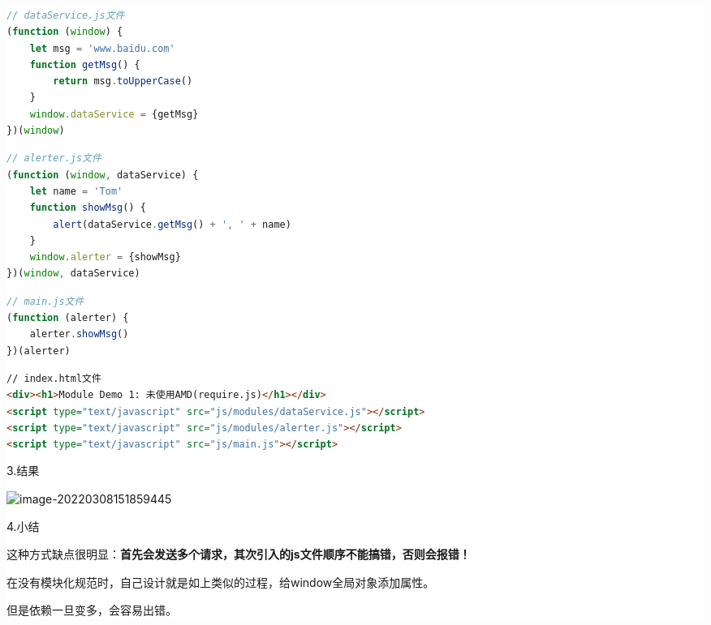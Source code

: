```javascript
// dataService.js文件
(function (window) {
    let msg = 'www.baidu.com'
    function getMsg() {
        return msg.toUpperCase()
    }
    window.dataService = {getMsg}
})(window)

```



```javascript
// alerter.js文件
(function (window, dataService) {
    let name = 'Tom'
    function showMsg() {
        alert(dataService.getMsg() + ', ' + name)
    }
    window.alerter = {showMsg}
})(window, dataService)

```



```javascript
// main.js文件
(function (alerter) {
    alerter.showMsg()
})(alerter)

```



```html
// index.html文件
<div><h1>Module Demo 1: 未使用AMD(require.js)</h1></div>
<script type="text/javascript" src="js/modules/dataService.js"></script>
<script type="text/javascript" src="js/modules/alerter.js"></script>
<script type="text/javascript" src="js/main.js"></script>

```



3.结果

![image-20220308151859445](image-20220308151859445.png)

4.小结

这种方式缺点很明显：**首先会发送多个请求，其次引入的js文件顺序不能搞错，否则会报错！**

在没有模块化规范时，自己设计就是如上类似的过程，给window全局对象添加属性。

但是依赖一旦变多，会容易出错。
